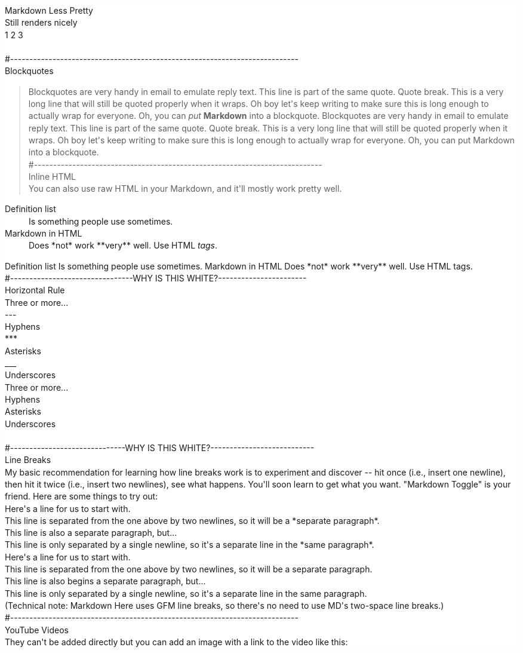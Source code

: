 Markdown	Less	Pretty <br>
Still	renders	nicely <br>
1	2	3 <br>
<br>#---------------------------------------------------------------------------<br>
Blockquotes <br>
> Blockquotes are very handy in email to emulate reply text.
> This line is part of the same quote.
Quote break.
> This is a very long line that will still be quoted properly when it wraps. Oh boy let's keep writing to make sure this is long enough to actually wrap for everyone. Oh, you can *put* **Markdown** into a blockquote. 
Blockquotes are very handy in email to emulate reply text. This line is part of the same quote.
Quote break.
This is a very long line that will still be quoted properly when it wraps. Oh boy let's keep writing to make sure this is long enough to actually wrap for everyone. Oh, you can put Markdown into a blockquote.
<br>#---------------------------------------------------------------------------<br>
Inline HTML <br>
You can also use raw HTML in your Markdown, and it'll mostly work pretty well.
<dl>
  <dt>Definition list</dt>
  <dd>Is something people use sometimes.</dd>
  <dt>Markdown in HTML</dt>
  <dd>Does *not* work **very** well. Use HTML <em>tags</em>.</dd>
</dl>
Definition list
Is something people use sometimes.
Markdown in HTML
Does *not* work **very** well. Use HTML tags.
 <br>#--------------------------------WHY IS THIS WHITE?----------------------- <br>
Horizontal Rule <br>
Three or more... <br>
--- <br>
Hyphens <br>
*** <br>
Asterisks <br>
___ <br>
Underscores <br>
Three or more... <br>
Hyphens <br>
Asterisks <br>
Underscores <br>
<br>#------------------------------WHY IS THIS WHITE?---------------------------<br>
Line Breaks <br>
My basic recommendation for learning how line breaks work is to experiment and discover -- hit <Enter> once (i.e., insert one newline), then hit it twice (i.e., insert two newlines), see what happens. You'll soon learn to get what you want. "Markdown Toggle" is your friend.
Here are some things to try out: <br>
Here's a line for us to start with. <br>
This line is separated from the one above by two newlines, so it will be a *separate paragraph*. <br>
This line is also a separate paragraph, but... <br>
This line is only separated by a single newline, so it's a separate line in the *same paragraph*. <br>
Here's a line for us to start with. <br>
This line is separated from the one above by two newlines, so it will be a separate paragraph. <br>
This line is also begins a separate paragraph, but... <br>
This line is only separated by a single newline, so it's a separate line in the same paragraph. <br>
(Technical note: Markdown Here uses GFM line breaks, so there's no need to use MD's two-space line breaks.)
<br>#---------------------------------------------------------------------------<br>
YouTube Videos <br>
They can't be added directly but you can add an image with a link to the video like this: <br>